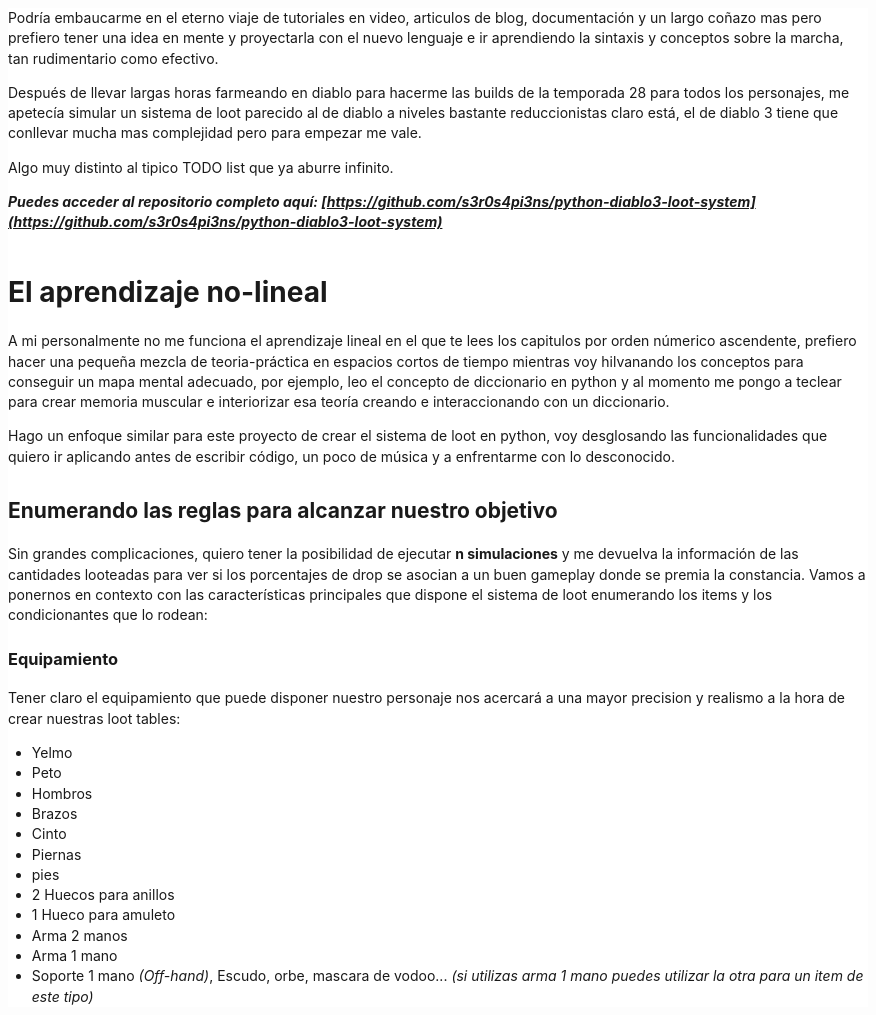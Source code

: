 Podría embaucarme en el eterno viaje de tutoriales en video, articulos de blog, documentación y un largo coñazo mas pero prefiero tener una idea en mente y proyectarla con el nuevo lenguaje e ir aprendiendo la sintaxis y conceptos sobre la marcha, tan rudimentario como efectivo.

Después de llevar largas horas farmeando en diablo para hacerme las builds de la temporada 28 para todos los personajes, me apetecía simular un sistema de loot parecido al de diablo a niveles bastante reduccionistas claro está, el de diablo 3 tiene que conllevar mucha mas complejidad pero para empezar me vale.

Algo muy distinto al tipico TODO list que ya aburre infinito.

**_Puedes acceder al repositorio completo aquí: [https://github.com/s3r0s4pi3ns/python-diablo3-loot-system](https://github.com/s3r0s4pi3ns/python-diablo3-loot-system)_**

# El aprendizaje no-lineal

A mi personalmente no me funciona el aprendizaje lineal en el que te lees los capitulos por orden númerico ascendente, prefiero hacer una pequeña mezcla de teoria-práctica en espacios cortos de tiempo mientras voy hilvanando los conceptos para conseguir un mapa mental adecuado, por ejemplo, leo el concepto de diccionario en python y al momento me pongo a teclear para crear memoria muscular e interiorizar esa teoría creando e interaccionando con un diccionario.

Hago un enfoque similar para este proyecto de crear el sistema de loot en python, voy desglosando las funcionalidades que quiero ir aplicando antes de escribir código, un poco de música y a enfrentarme con lo desconocido.

## Enumerando las reglas para alcanzar nuestro objetivo

Sin grandes complicaciones, quiero tener la posibilidad de ejecutar **n simulaciones** y me devuelva la información de las cantidades looteadas para ver si los porcentajes de drop se asocian a un buen gameplay donde se premia la constancia.
Vamos a ponernos en contexto con las características principales que dispone el sistema de loot enumerando los items y los condicionantes que lo rodean:

### Equipamiento

Tener claro el equipamiento que puede disponer nuestro personaje nos acercará a una mayor precision y realismo a la hora de crear nuestras loot tables:

- Yelmo
- Peto
- Hombros
- Brazos
- Cinto
- Piernas
- pies
- 2 Huecos para anillos
- 1 Hueco para amuleto
- Arma 2 manos
- Arma 1 mano
- Soporte 1 mano _(Off-hand)_, Escudo, orbe, mascara de vodoo... _(si utilizas arma 1 mano puedes utilizar la otra para un item de este tipo)_
